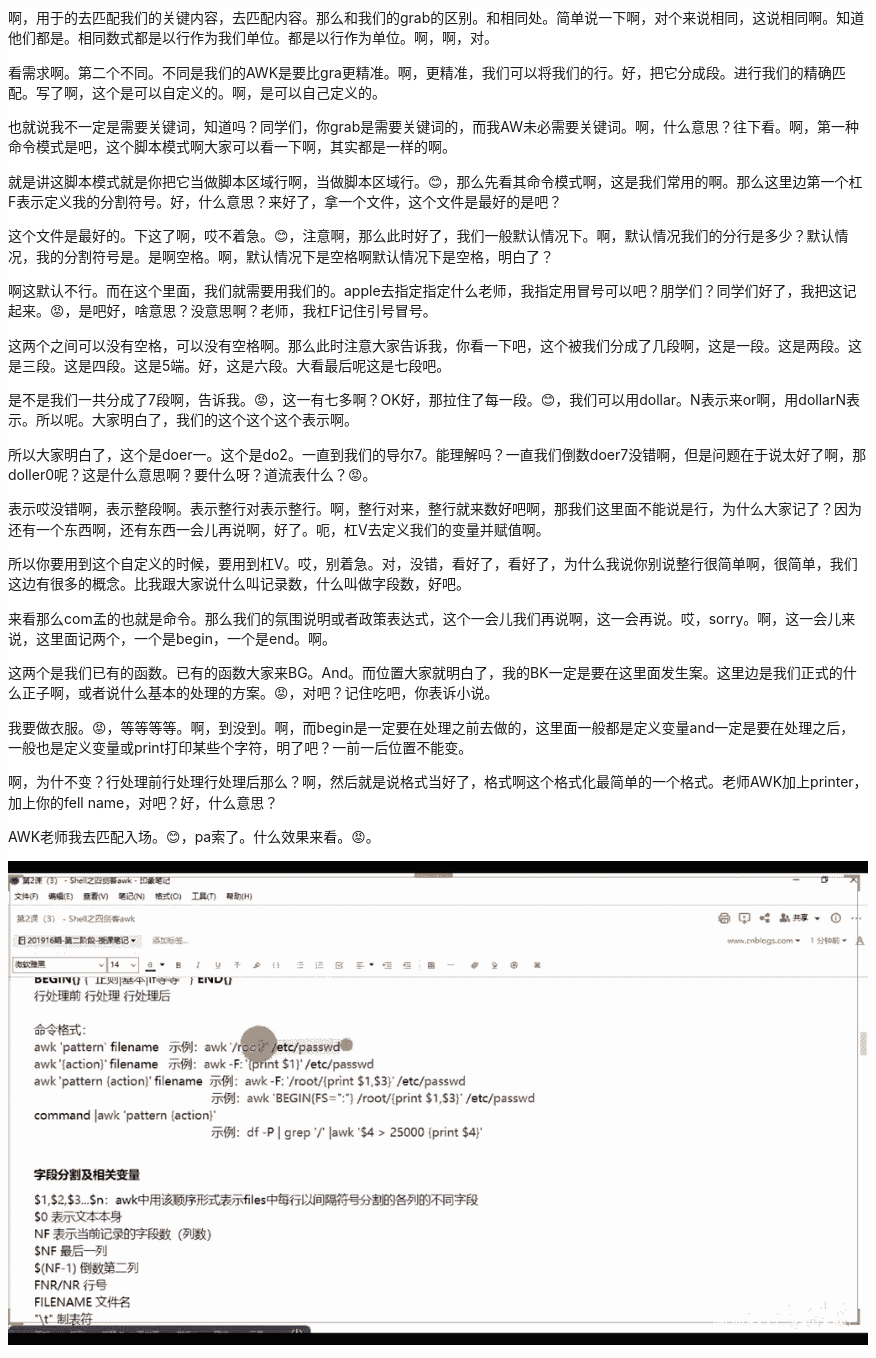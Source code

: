 啊，用于的去匹配我们的关键内容，去匹配内容。那么和我们的grab的区别。和相同处。简单说一下啊，对个来说相同，这说相同啊。知道他们都是。相同数式都是以行作为我们单位。都是以行作为单位。啊，啊，对。

看需求啊。第二个不同。不同是我们的AWK是要比gra更精准。啊，更精准，我们可以将我们的行。好，把它分成段。进行我们的精确匹配。写了啊，这个是可以自定义的。啊，是可以自己定义的。

也就说我不一定是需要关键词，知道吗？同学们，你grab是需要关键词的，而我AW未必需要关键词。啊，什么意思？往下看。啊，第一种命令模式是吧，这个脚本模式啊大家可以看一下啊，其实都是一样的啊。

就是讲这脚本模式就是你把它当做脚本区域行啊，当做脚本区域行。😊，那么先看其命令模式啊，这是我们常用的啊。那么这里边第一个杠F表示定义我的分割符号。好，什么意思？来好了，拿一个文件，这个文件是最好的是吧？

这个文件是最好的。下这了啊，哎不着急。😊，注意啊，那么此时好了，我们一般默认情况下。啊，默认情况我们的分行是多少？默认情况，我的分割符号是。是啊空格。啊，默认情况下是空格啊默认情况下是空格，明白了？

啊这默认不行。而在这个里面，我们就需要用我们的。apple去指定指定什么老师，我指定用冒号可以吧？朋学们？同学们好了，我把这记起来。😡，是吧好，啥意思？没意思啊？老师，我杠F记住引号冒号。

这两个之间可以没有空格，可以没有空格啊。那么此时注意大家告诉我，你看一下吧，这个被我们分成了几段啊，这是一段。这是两段。这是三段。这是四段。这是5端。好，这是六段。大看最后呢这是七段吧。

是不是我们一共分成了7段啊，告诉我。😡，这一有七多啊？OK好，那拉住了每一段。😊，我们可以用dollar。N表示来or啊，用dollarN表示。所以呢。大家明白了，我们的这个这个这个表示啊。

所以大家明白了，这个是doer一。这个是do2。一直到我们的导尔7。能理解吗？一直我们倒数doer7没错啊，但是问题在于说太好了啊，那doller0呢？这是什么意思啊？要什么呀？道流表什么？😡。

表示哎没错啊，表示整段啊。表示整行对表示整行。啊，整行对来，整行就来数好吧啊，那我们这里面不能说是行，为什么大家记了？因为还有一个东西啊，还有东西一会儿再说啊，好了。呃，杠V去定义我们的变量并赋值啊。

所以你要用到这个自定义的时候，要用到杠V。哎，别着急。对，没错，看好了，看好了，为什么我说你别说整行很简单啊，很简单，我们这边有很多的概念。比我跟大家说什么叫记录数，什么叫做字段数，好吧。

来看那么com孟的也就是命令。那么我们的氛围说明或者政策表达式，这个一会儿我们再说啊，这一会再说。哎，sorry。啊，这一会儿来说，这里面记两个，一个是begin，一个是end。啊。

这两个是我们已有的函数。已有的函数大家来BG。And。而位置大家就明白了，我的BK一定是要在这里面发生案。这里边是我们正式的什么正子啊，或者说什么基本的处理的方案。😡，对吧？记住吃吧，你表诉小说。

我要做衣服。😡，等等等等。啊，到没到。啊，而begin是一定要在处理之前去做的，这里面一般都是定义变量and一定是要在处理之后，一般也是定义变量或print打印某些个字符，明了吧？一前一后位置不能变。

啊，为什不变？行处理前行处理行处理后那么？啊，然后就是说格式当好了，格式啊这个格式化最简单的一个格式。老师AWK加上printer，加上你的fell name，对吧？好，什么意思？

AWK老师我去匹配入场。😊，pa索了。什么效果来看。😡。

![](img/6c849a81548c058cae3efd8f594e5b3f_80.png)
